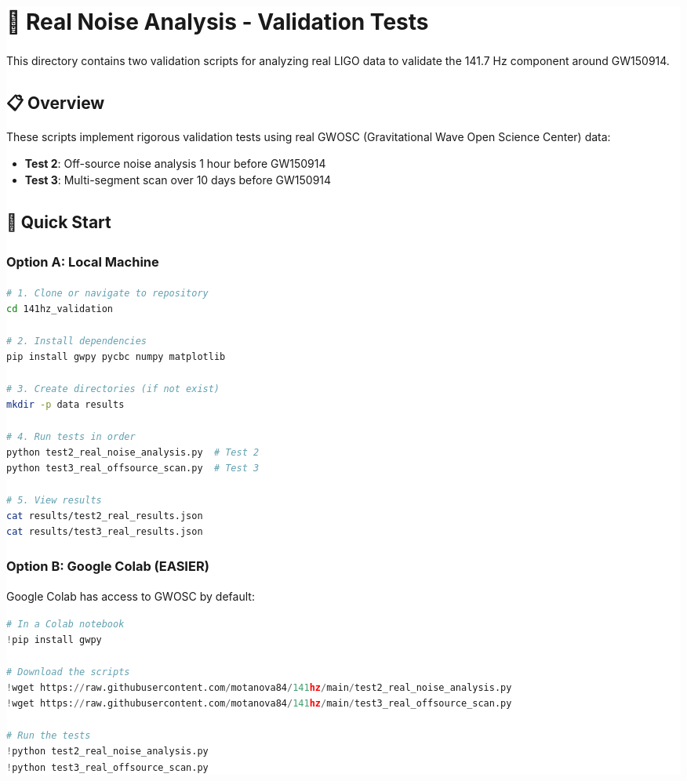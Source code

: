 # 🔬 Real Noise Analysis - Validation Tests

This directory contains two validation scripts for analyzing real LIGO data to validate the 141.7 Hz component around GW150914.

## 📋 Overview

These scripts implement rigorous validation tests using real GWOSC (Gravitational Wave Open Science Center) data:

- **Test 2**: Off-source noise analysis 1 hour before GW150914
- **Test 3**: Multi-segment scan over 10 days before GW150914

## 🚀 Quick Start

### Option A: Local Machine

```bash
# 1. Clone or navigate to repository
cd 141hz_validation

# 2. Install dependencies
pip install gwpy pycbc numpy matplotlib

# 3. Create directories (if not exist)
mkdir -p data results

# 4. Run tests in order
python test2_real_noise_analysis.py  # Test 2
python test3_real_offsource_scan.py  # Test 3

# 5. View results
cat results/test2_real_results.json
cat results/test3_real_results.json
```

### Option B: Google Colab (EASIER)

Google Colab has access to GWOSC by default:

```python
# In a Colab notebook
!pip install gwpy

# Download the scripts
!wget https://raw.githubusercontent.com/motanova84/141hz/main/test2_real_noise_analysis.py
!wget https://raw.githubusercontent.com/motanova84/141hz/main/test3_real_offsource_scan.py

# Run the tests
!python test2_real_noise_analysis.py
!python test3_real_offsource_scan.py
```
